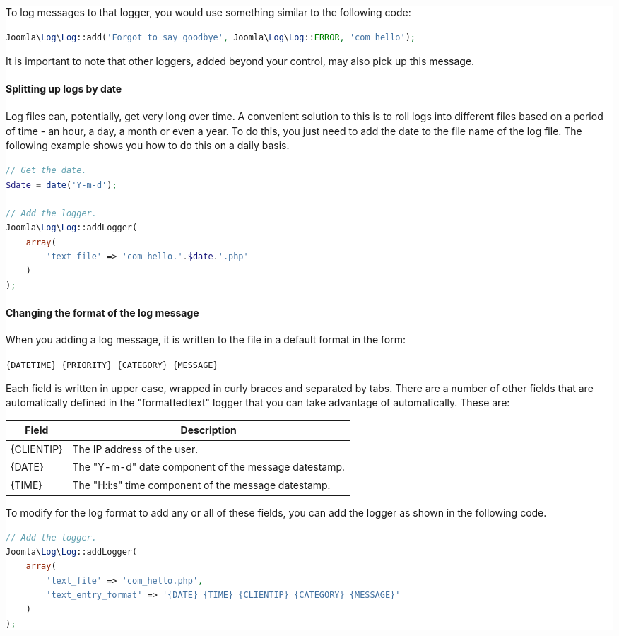 To log messages to that logger, you would use something similar to the
following code:

```php
Joomla\Log\Log::add('Forgot to say goodbye', Joomla\Log\Log::ERROR, 'com_hello');
```

It is important to note that other loggers, added beyond your control,
may also pick up this message.

#### Splitting up logs by date

Log files can, potentially, get very long over time. A convenient
solution to this is to roll logs into different files based on a period
of time - an hour, a day, a month or even a year. To do this, you just
need to add the date to the file name of the log file. The following
example shows you how to do this on a daily basis.

```php
// Get the date.
$date = date('Y-m-d');

// Add the logger.
Joomla\Log\Log::addLogger(
	array(
		'text_file' => 'com_hello.'.$date.'.php'
	)
);
```

#### Changing the format of the log message

When you adding a log message, it is written to the file in a default
format in the form:

    {DATETIME} {PRIORITY} {CATEGORY} {MESSAGE}

Each field is written in upper case, wrapped in curly braces and
separated by tabs. There are a number of other fields that are
automatically defined in the "formattedtext" logger that you can take
advantage of automatically. These are:

Field      | Description
---------- | -----------
{CLIENTIP} | The IP address of the user.
{DATE}     | The "Y-m-d" date component of the message datestamp.
{TIME}     | The "H:i:s" time component of the message datestamp.

To modify for the log format to add any or all of these fields, you can
add the logger as shown in the following code.

```php
// Add the logger.
Joomla\Log\Log::addLogger(
	array(
		'text_file' => 'com_hello.php',
		'text_entry_format' => '{DATE} {TIME} {CLIENTIP} {CATEGORY} {MESSAGE}'
	)
);
```
